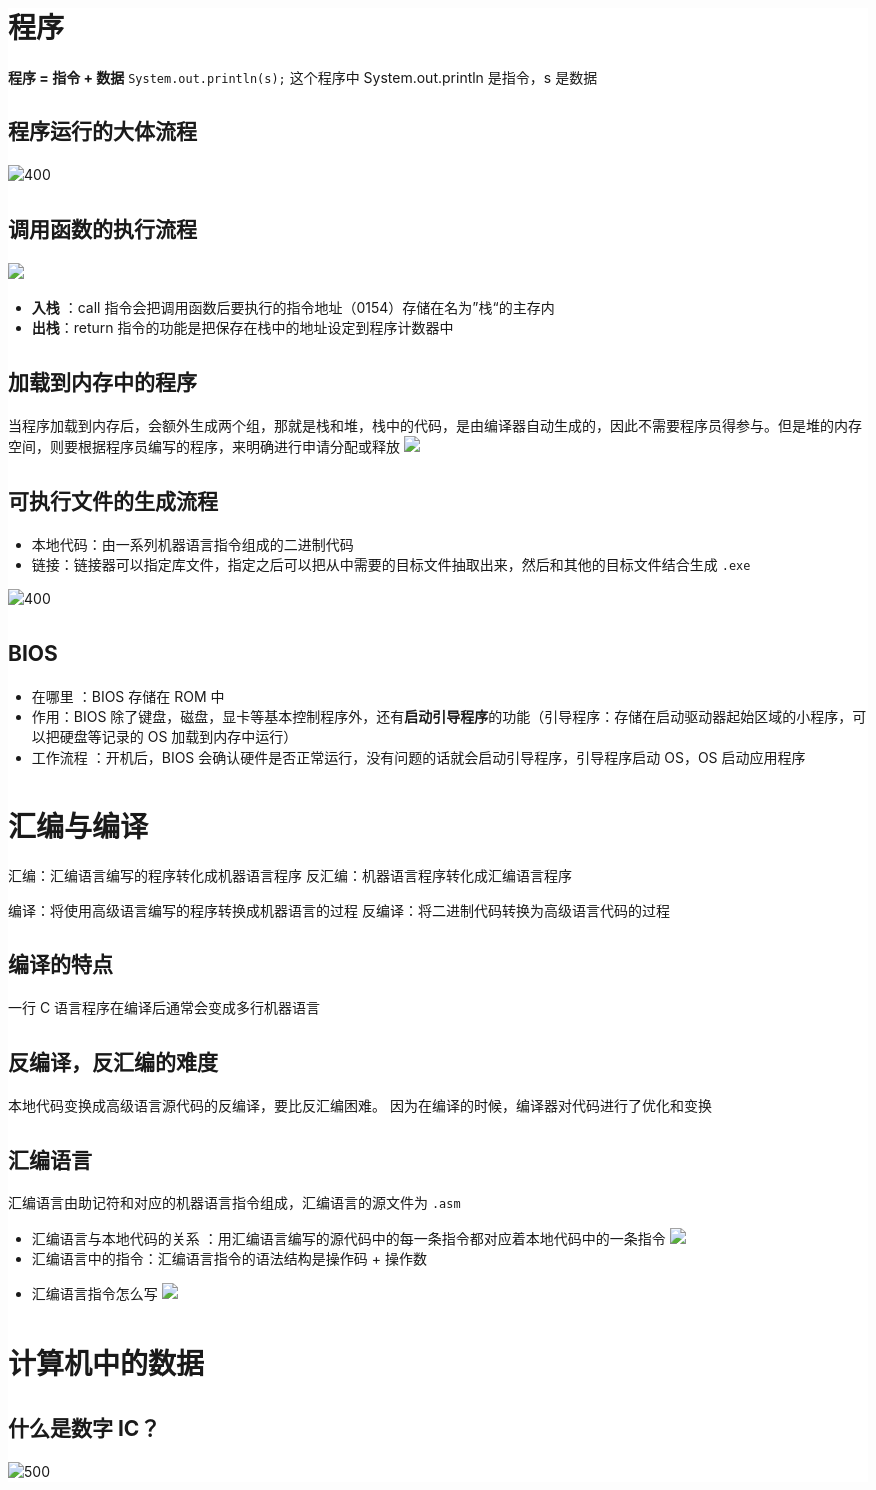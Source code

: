 # 程序
**程序 = 指令 + 数据**  `System.out.println(s);` 这个程序中 System.out.println 是指令，s 是数据

## 程序运行的大体流程
![400](https://obsidian-1307744200.cos.ap-guangzhou.myqcloud.com/%E5%9B%BE%E7%89%87/20250304143915.png)

## 调用函数的执行流程
![](https://obsidian-1307744200.cos.ap-guangzhou.myqcloud.com/%E5%9B%BE%E7%89%87/20250304143451.png)
- **入栈** ：call 指令会把调用函数后要执行的指令地址（0154）存储在名为”栈“的主存内
- **出栈**：return 指令的功能是把保存在栈中的地址设定到程序计数器中

## 加载到内存中的程序
当程序加载到内存后，会额外生成两个组，那就是栈和堆，栈中的代码，是由编译器自动生成的，因此不需要程序员得参与。但是堆的内存空间，则要根据程序员编写的程序，来明确进行申请分配或释放
![](https://obsidian-1307744200.cos.ap-guangzhou.myqcloud.com/%E5%9B%BE%E7%89%87/20250304143411.png)

## 可执行文件的生成流程
- 本地代码：由一系列机器语言指令组成的二进制代码
- 链接：链接器可以指定库文件，指定之后可以把从中需要的目标文件抽取出来，然后和其他的目标文件结合生成 `.exe` 

![400](https://obsidian-1307744200.cos.ap-guangzhou.myqcloud.com/%E5%9B%BE%E7%89%87/20250304143243.png)

## BIOS
- 在哪里 ：BIOS 存储在 ROM 中
- 作用：BIOS 除了键盘，磁盘，显卡等基本控制程序外，还有**启动引导程序**的功能（引导程序：存储在启动驱动器起始区域的小程序，可以把硬盘等记录的 OS 加载到内存中运行）
- 工作流程 ：开机后，BIOS 会确认硬件是否正常运行，没有问题的话就会启动引导程序，引导程序启动 OS，OS 启动应用程序

# 汇编与编译
汇编：汇编语言编写的程序转化成机器语言程序
反汇编：机器语言程序转化成汇编语言程序

编译：将使用高级语言编写的程序转换成机器语言的过程
反编译：将二进制代码转换为高级语言代码的过程

## 编译的特点
一行 C 语言程序在编译后通常会变成多行机器语言

## 反编译，反汇编的难度
本地代码变换成高级语言源代码的反编译，要比反汇编困难。 因为在编译的时候，编译器对代码进行了优化和变换

## 汇编语言
汇编语言由助记符和对应的机器语言指令组成，汇编语言的源文件为 `.asm`
- 汇编语言与本地代码的关系 ：用汇编语言编写的源代码中的每一条指令都对应着本地代码中的一条指令 ![](https://obsidian-1307744200.cos.ap-guangzhou.myqcloud.com/%E5%9B%BE%E7%89%87/20250304143606.png)
- 汇编语言中的指令：汇编语言指令的语法结构是操作码 + 操作数
* 汇编语言指令怎么写 ![](https://obsidian-1307744200.cos.ap-guangzhou.myqcloud.com/%E5%9B%BE%E7%89%87/20250304143631.png)
# 计算机中的数据
## 什么是数字 IC？
![500](https://obsidian-1307744200.cos.ap-guangzhou.myqcloud.com/%E5%9B%BE%E7%89%87/Pasted%20Image%2020230627230043_118.jpg)

